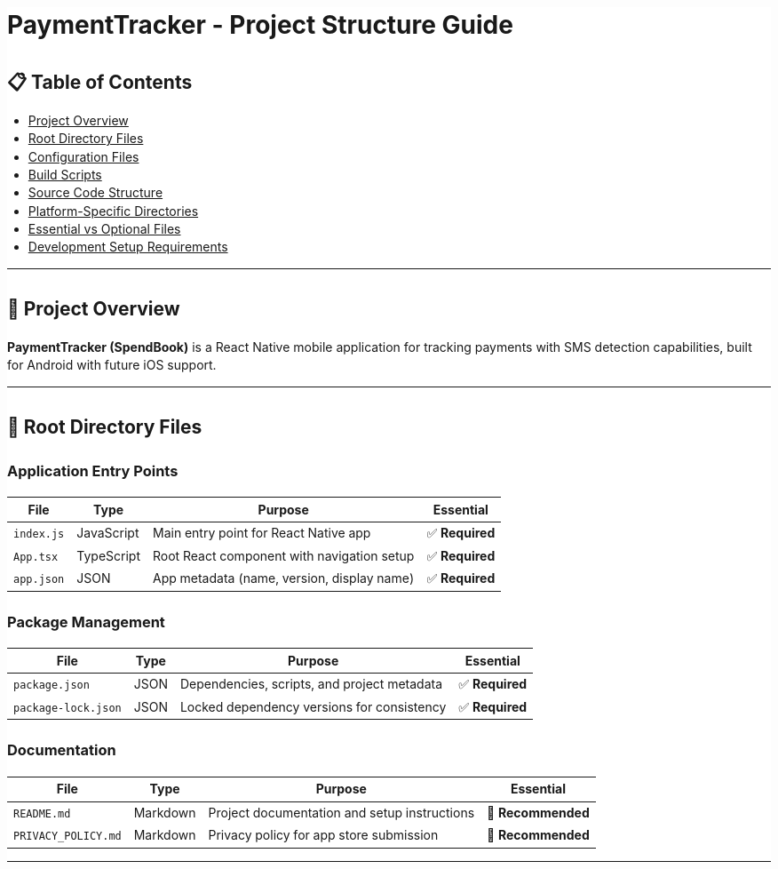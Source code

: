 # PaymentTracker - Project Structure Guide

## 📋 Table of Contents
- [Project Overview](#project-overview)
- [Root Directory Files](#root-directory-files)
- [Configuration Files](#configuration-files)
- [Build Scripts](#build-scripts)
- [Source Code Structure](#source-code-structure)
- [Platform-Specific Directories](#platform-specific-directories)
- [Essential vs Optional Files](#essential-vs-optional-files)
- [Development Setup Requirements](#development-setup-requirements)

---

## 🎯 Project Overview

**PaymentTracker (SpendBook)** is a React Native mobile application for tracking payments with SMS detection capabilities, built for Android with future iOS support.

---

## 📁 Root Directory Files

### **Application Entry Points**
| File | Type | Purpose | Essential |
|------|------|---------|-----------|
| `index.js` | JavaScript | Main entry point for React Native app | ✅ **Required** |
| `App.tsx` | TypeScript | Root React component with navigation setup | ✅ **Required** |
| `app.json` | JSON | App metadata (name, version, display name) | ✅ **Required** |

### **Package Management**
| File | Type | Purpose | Essential |
|------|------|---------|-----------|
| `package.json` | JSON | Dependencies, scripts, and project metadata | ✅ **Required** |
| `package-lock.json` | JSON | Locked dependency versions for consistency | ✅ **Required** |

### **Documentation**
| File | Type | Purpose | Essential |
|------|------|---------|-----------|
| `README.md` | Markdown | Project documentation and setup instructions | 📝 **Recommended** |
| `PRIVACY_POLICY.md` | Markdown | Privacy policy for app store submission | 📝 **Recommended** |

---
